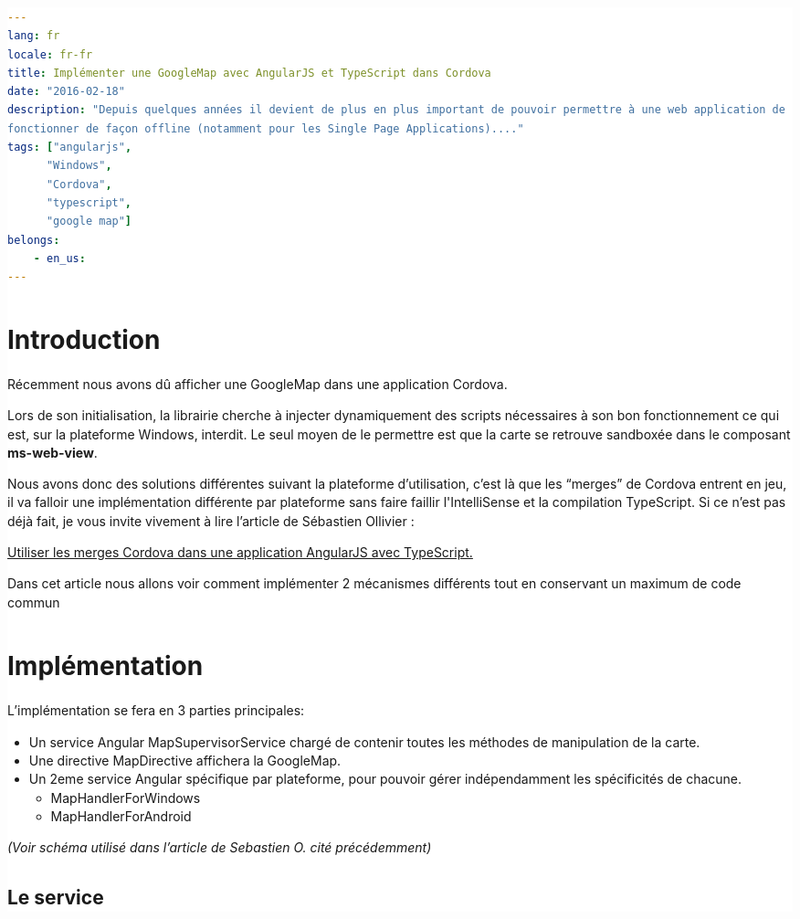 ```yaml
---
lang: fr
locale: fr-fr
title: Implémenter une GoogleMap avec AngularJS et TypeScript dans Cordova
date: "2016-02-18"
description: "Depuis quelques années il devient de plus en plus important de pouvoir permettre à une web application de fonctionner de façon offline (notamment pour les Single Page Applications)...."
tags: ["angularjs",
      "Windows",
      "Cordova",
      "typescript",
      "google map"]
belongs: 
	- en_us: 
---
```


Introduction
===

Récemment nous avons dû afficher une GoogleMap dans une application Cordova.

Lors de son initialisation, la librairie cherche à injecter dynamiquement des scripts nécessaires à son bon fonctionnement ce qui est, sur la plateforme Windows, interdit.
Le seul moyen de le permettre est que la carte se retrouve sandboxée dans le composant **ms-web-view**.

Nous avons donc des solutions différentes suivant la plateforme d’utilisation, c’est là que les “merges” de Cordova entrent en jeu, il va falloir une implémentation différente par plateforme sans faire faillir l'IntelliSense et la compilation TypeScript. 
Si ce n’est pas déjà fait, je vous invite vivement à lire l’article de Sébastien Ollivier :

[Utiliser les merges Cordova dans une application AngularJS avec TypeScript.](https://blogs.infinitesquare.com/posts/mobile/merges-cordova-application-angularjs-typescript)

Dans cet article nous allons voir comment implémenter 2 mécanismes différents tout en conservant un maximum de code commun

Implémentation
===
L’implémentation se fera en 3 parties principales:

* Un service Angular MapSupervisorService  chargé de contenir toutes les méthodes de manipulation de la carte.
* Une directive MapDirective affichera la GoogleMap.
* Un 2eme service Angular spécifique par plateforme, pour pouvoir gérer indépendamment les spécificités de chacune.
    * MapHandlerForWindows
    * MapHandlerForAndroid

*(Voir schéma utilisé dans l’article de Sebastien O. cité précédemment)*

Le service
---
